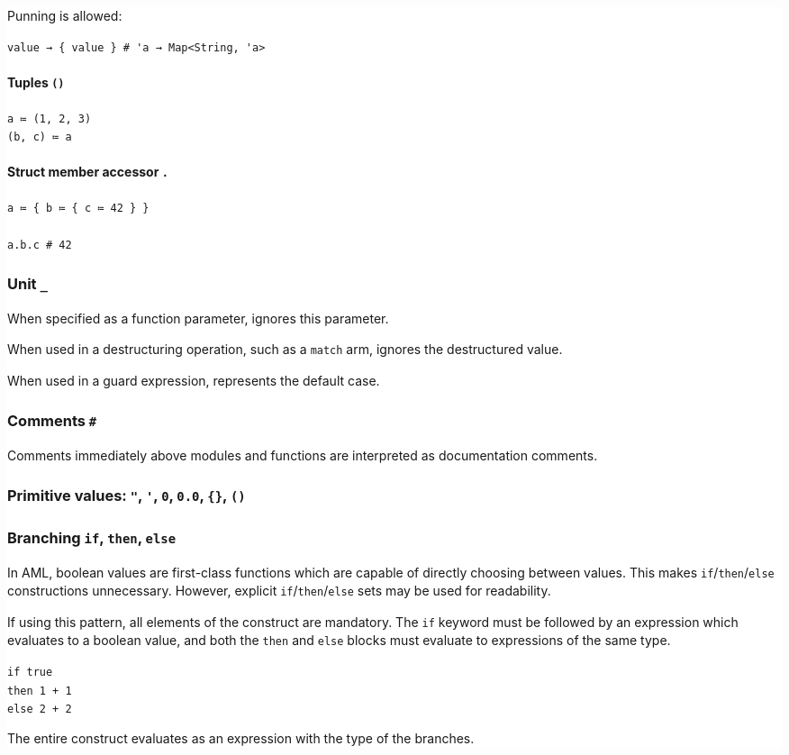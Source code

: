 Punning is allowed:

```aml
value → { value } # 'a → Map<String, 'a>
```

#### Tuples `()`

```aml
a ≔ (1, 2, 3)
(b, c) ≔ a
```

#### Struct member accessor `.`

```aml
a ≔ { b ≔ { c ≔ 42 } }

a.b.c # 42
```

### Unit `_`

When specified as a function parameter, ignores this parameter.

When used in a destructuring operation, such as a `match` arm, ignores the
destructured value.

When used in a guard expression, represents the default case.

### Comments `#`

Comments immediately above modules and functions are interpreted as
documentation comments.

### Primitive values: `"`, `'`, `0`, `0.0`, `{}`, `()`

### Branching `if`, `then`, `else`

In AML, boolean values are first-class functions which are capable of directly
choosing between values. This makes `if`/`then`/`else` constructions
unnecessary. However, explicit `if`/`then`/`else` sets may be used for
readability.

If using this pattern, all elements of the construct are mandatory. The `if`
keyword must be followed by an expression which evaluates to a boolean value,
and both the `then` and `else` blocks must evaluate to expressions of the same
type.

```aml
if true
then 1 + 1
else 2 + 2
```

The entire construct evaluates as an expression with the type of the branches.
